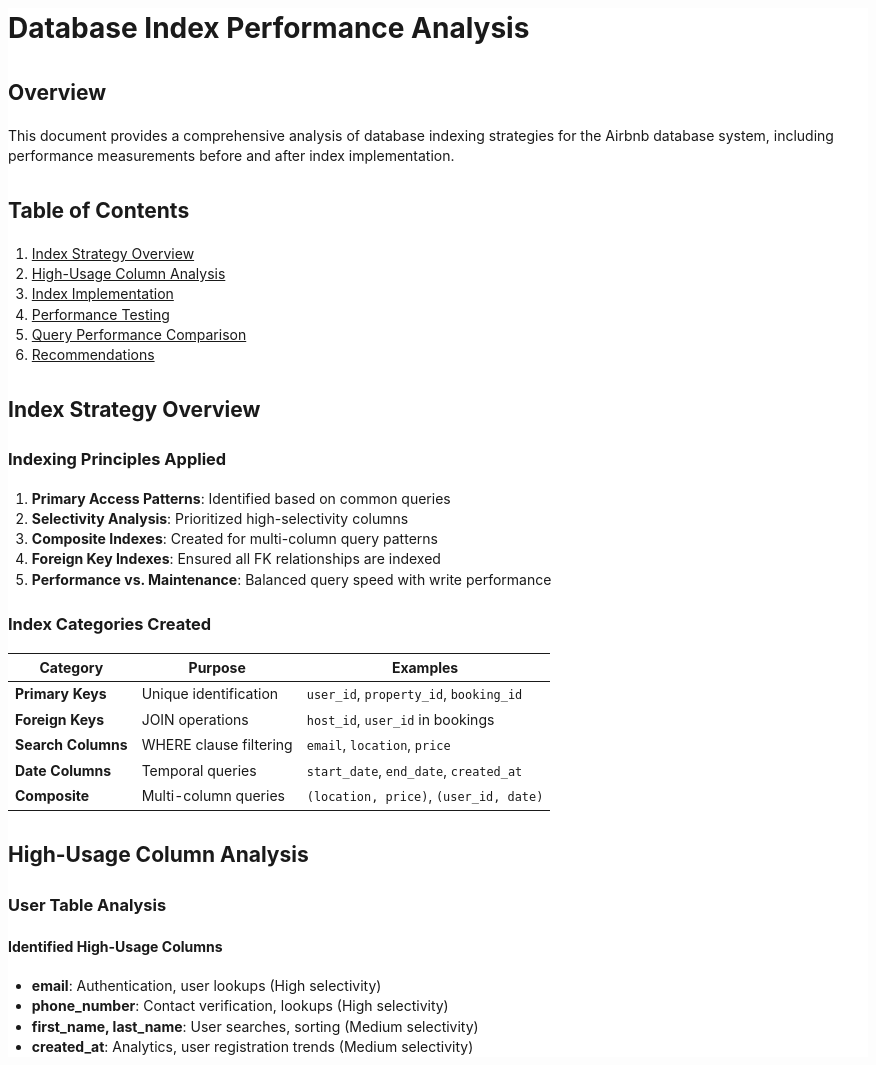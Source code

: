 # Database Index Performance Analysis

## Overview

This document provides a comprehensive analysis of database indexing strategies for the Airbnb database system, including performance measurements before and after index implementation.

## Table of Contents

1. [Index Strategy Overview](#index-strategy-overview)
2. [High-Usage Column Analysis](#high-usage-column-analysis)
3. [Index Implementation](#index-implementation)
4. [Performance Testing](#performance-testing)
5. [Query Performance Comparison](#query-performance-comparison)
6. [Recommendations](#recommendations)

## Index Strategy Overview

### Indexing Principles Applied

1. **Primary Access Patterns**: Identified based on common queries
2. **Selectivity Analysis**: Prioritized high-selectivity columns
3. **Composite Indexes**: Created for multi-column query patterns
4. **Foreign Key Indexes**: Ensured all FK relationships are indexed
5. **Performance vs. Maintenance**: Balanced query speed with write performance

### Index Categories Created

| Category | Purpose | Examples |
|----------|---------|----------|
| **Primary Keys** | Unique identification | `user_id`, `property_id`, `booking_id` |
| **Foreign Keys** | JOIN operations | `host_id`, `user_id` in bookings |
| **Search Columns** | WHERE clause filtering | `email`, `location`, `price` |
| **Date Columns** | Temporal queries | `start_date`, `end_date`, `created_at` |
| **Composite** | Multi-column queries | `(location, price)`, `(user_id, date)` |

## High-Usage Column Analysis

### User Table Analysis

#### Identified High-Usage Columns
- **email**: Authentication, user lookups (High selectivity)
- **phone_number**: Contact verification, lookups (High selectivity)
- **first_name, last_name**: User searches, sorting (Medium selectivity)
- **created_at**: Analytics, user registration trends (Medium selectivity)
